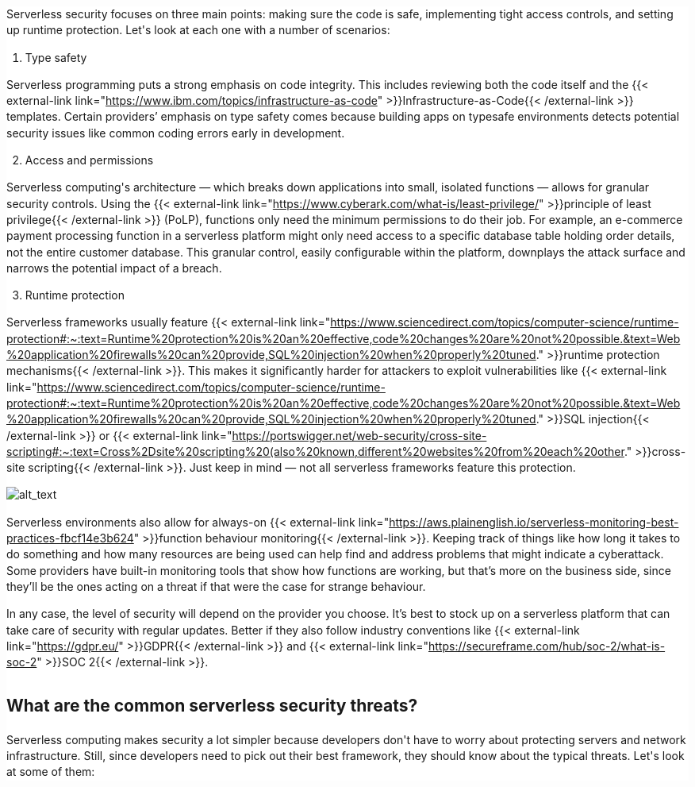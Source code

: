 Serverless security focuses on three main points: making sure the code is safe, implementing tight access controls, and setting up runtime protection. Let's look at each one with a number of scenarios:

1. Type safety

Serverless programming puts a strong emphasis on code integrity. This includes reviewing both the code itself and the {{< external-link link="https://www.ibm.com/topics/infrastructure-as-code" >}}Infrastructure-as-Code{{< /external-link >}} templates. Certain providers’ emphasis on type safety comes because building apps on typesafe environments detects potential security issues like common coding errors early in development.

2. Access and permissions

Serverless computing's architecture — which breaks down applications into small, isolated functions — allows for granular security controls. Using the {{< external-link link="https://www.cyberark.com/what-is/least-privilege/" >}}principle of least privilege{{< /external-link >}} (PoLP), functions only need the minimum permissions to do their job. For example, an e-commerce payment processing function in a serverless platform might only need access to a specific database table holding order details, not the entire customer database. This granular control, easily configurable within the platform, downplays the attack surface and narrows the potential impact of a breach.

3. Runtime protection

Serverless frameworks usually feature {{< external-link link="https://www.sciencedirect.com/topics/computer-science/runtime-protection#:~:text=Runtime%20protection%20is%20an%20effective,code%20changes%20are%20not%20possible.&text=Web%20application%20firewalls%20can%20provide,SQL%20injection%20when%20properly%20tuned." >}}runtime protection mechanisms{{< /external-link >}}. This makes it significantly harder for attackers to exploit vulnerabilities like {{< external-link link="https://www.sciencedirect.com/topics/computer-science/runtime-protection#:~:text=Runtime%20protection%20is%20an%20effective,code%20changes%20are%20not%20possible.&text=Web%20application%20firewalls%20can%20provide,SQL%20injection%20when%20properly%20tuned." >}}SQL injection{{< /external-link >}} or {{< external-link link="https://portswigger.net/web-security/cross-site-scripting#:~:text=Cross%2Dsite%20scripting%20(also%20known,different%20websites%20from%20each%20other." >}}cross-site scripting{{< /external-link >}}. Just keep in mind — not all serverless frameworks feature this protection.

![alt_text](/posts/serverless_security1.webp)

Serverless environments also allow for always-on {{< external-link link="https://aws.plainenglish.io/serverless-monitoring-best-practices-fbcf14e3b624" >}}function behaviour monitoring{{< /external-link >}}. Keeping track of things like how long it takes to do something and how many resources are being used can help find and address problems that might indicate a cyberattack. Some providers have built-in monitoring tools that show how functions are working, but that’s more on the business side, since they’ll be the ones acting on a threat if that were the case for strange behaviour.

In any case, the level of security will depend on the provider you choose. It’s best to stock up on a serverless platform that can take care of security with regular updates. Better if they also follow industry conventions like {{< external-link link="https://gdpr.eu/" >}}GDPR{{< /external-link >}} and {{< external-link link="https://secureframe.com/hub/soc-2/what-is-soc-2" >}}SOC 2{{< /external-link >}}.

## What are the common serverless security threats?

Serverless computing makes security a lot simpler because developers don't have to worry about protecting servers and network infrastructure. Still, since developers need to pick out their best framework, they should know about the typical threats. Let's look at some of them:
